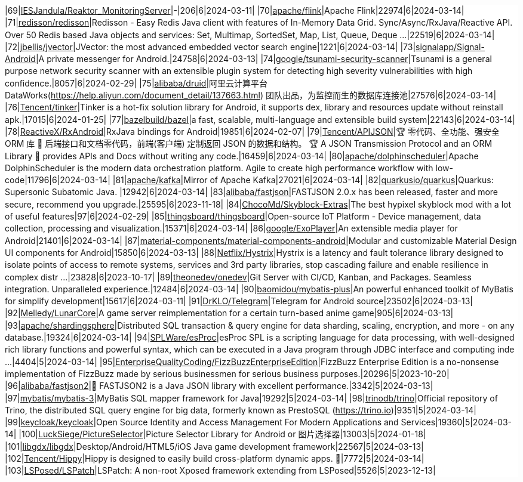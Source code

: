 |69|[IESJandula/Reaktor_MonitoringServer](https://github.com/IESJandula/Reaktor_MonitoringServer)|-|206|6|2024-03-11|
|70|[apache/flink](https://github.com/apache/flink)|Apache Flink|22974|6|2024-03-14|
|71|[redisson/redisson](https://github.com/redisson/redisson)|Redisson - Easy Redis Java client with features of In-Memory Data Grid. Sync/Async/RxJava/Reactive API. Over 50 Redis based Java objects and services: Set, Multimap, SortedSet, Map, List, Queue, Deque ...|22519|6|2024-03-14|
|72|[jbellis/jvector](https://github.com/jbellis/jvector)|JVector: the most advanced embedded vector search engine|1221|6|2024-03-14|
|73|[signalapp/Signal-Android](https://github.com/signalapp/Signal-Android)|A private messenger for Android.|24758|6|2024-03-13|
|74|[google/tsunami-security-scanner](https://github.com/google/tsunami-security-scanner)|Tsunami is a general purpose network security scanner with an extensible plugin system for detecting high severity vulnerabilities with high confidence.|8057|6|2024-02-29|
|75|[alibaba/druid](https://github.com/alibaba/druid)|阿里云计算平台DataWorks(https://help.aliyun.com/document_detail/137663.html) 团队出品，为监控而生的数据库连接池|27576|6|2024-03-14|
|76|[Tencent/tinker](https://github.com/Tencent/tinker)|Tinker is a hot-fix solution library for Android, it supports dex, library and resources update without reinstall apk.|17015|6|2024-01-25|
|77|[bazelbuild/bazel](https://github.com/bazelbuild/bazel)|a fast, scalable, multi-language and extensible build system|22143|6|2024-03-14|
|78|[ReactiveX/RxAndroid](https://github.com/ReactiveX/RxAndroid)|RxJava bindings for Android|19851|6|2024-02-07|
|79|[Tencent/APIJSON](https://github.com/Tencent/APIJSON)|🏆 零代码、全功能、强安全 ORM 库 🚀 后端接口和文档零代码，前端(客户端) 定制返回 JSON 的数据和结构。 🏆 A JSON Transmission Protocol and an ORM Library 🚀  provides APIs and Docs without writing any code.|16459|6|2024-03-14|
|80|[apache/dolphinscheduler](https://github.com/apache/dolphinscheduler)|Apache DolphinScheduler is the modern data orchestration platform. Agile to create high performance workflow with low-code|11796|6|2024-03-14|
|81|[apache/kafka](https://github.com/apache/kafka)|Mirror of Apache Kafka|27021|6|2024-03-14|
|82|[quarkusio/quarkus](https://github.com/quarkusio/quarkus)|Quarkus: Supersonic Subatomic Java. |12942|6|2024-03-14|
|83|[alibaba/fastjson](https://github.com/alibaba/fastjson)|FASTJSON 2.0.x has been released, faster and more secure, recommend you upgrade.|25595|6|2023-11-18|
|84|[ChocoMd/Skyblock-Extras](https://github.com/ChocoMd/Skyblock-Extras)|The best hypixel skyblock mod with a lot of useful features|97|6|2024-02-29|
|85|[thingsboard/thingsboard](https://github.com/thingsboard/thingsboard)|Open-source IoT Platform - Device management, data collection, processing and visualization.|15371|6|2024-03-14|
|86|[google/ExoPlayer](https://github.com/google/ExoPlayer)|An extensible media player for Android|21401|6|2024-03-14|
|87|[material-components/material-components-android](https://github.com/material-components/material-components-android)|Modular and customizable Material Design UI components for Android|15850|6|2024-03-13|
|88|[Netflix/Hystrix](https://github.com/Netflix/Hystrix)|Hystrix is a latency and fault tolerance library designed to isolate points of access to remote systems, services and 3rd party libraries, stop cascading failure and enable resilience in complex distr ...|23828|6|2023-10-17|
|89|[theonedev/onedev](https://github.com/theonedev/onedev)|Git Server with CI/CD, Kanban, and Packages. Seamless integration. Unparalleled experience.|12484|6|2024-03-14|
|90|[baomidou/mybatis-plus](https://github.com/baomidou/mybatis-plus)|An powerful enhanced toolkit of MyBatis for simplify development|15617|6|2024-03-11|
|91|[DrKLO/Telegram](https://github.com/DrKLO/Telegram)|Telegram for Android source|23502|6|2024-03-13|
|92|[Melledy/LunarCore](https://github.com/Melledy/LunarCore)|A game server reimplementation for a certain turn-based anime game|905|6|2024-03-13|
|93|[apache/shardingsphere](https://github.com/apache/shardingsphere)|Distributed SQL transaction & query engine for data sharding, scaling, encryption, and more - on any database.|19324|6|2024-03-14|
|94|[SPLWare/esProc](https://github.com/SPLWare/esProc)|esProc SPL is a scripting language for data processing, with well-designed rich library functions and powerful syntax, which can be executed in a Java program through JDBC interface and computing inde ...|4404|5|2024-03-14|
|95|[EnterpriseQualityCoding/FizzBuzzEnterpriseEdition](https://github.com/EnterpriseQualityCoding/FizzBuzzEnterpriseEdition)|FizzBuzz Enterprise Edition is a no-nonsense implementation of FizzBuzz made by serious businessmen for serious business purposes.|20296|5|2023-10-20|
|96|[alibaba/fastjson2](https://github.com/alibaba/fastjson2)|🚄 FASTJSON2 is a Java JSON  library with excellent performance.|3342|5|2024-03-13|
|97|[mybatis/mybatis-3](https://github.com/mybatis/mybatis-3)|MyBatis SQL mapper framework for Java|19292|5|2024-03-14|
|98|[trinodb/trino](https://github.com/trinodb/trino)|Official repository of Trino, the distributed SQL query engine for big data, formerly known as PrestoSQL (https://trino.io)|9351|5|2024-03-14|
|99|[keycloak/keycloak](https://github.com/keycloak/keycloak)|Open Source Identity and Access Management For Modern Applications and Services|19360|5|2024-03-14|
|100|[LuckSiege/PictureSelector](https://github.com/LuckSiege/PictureSelector)|Picture Selector Library for Android or 图片选择器|13003|5|2024-01-18|
|101|[libgdx/libgdx](https://github.com/libgdx/libgdx)|Desktop/Android/HTML5/iOS Java game development framework|22567|5|2024-03-13|
|102|[Tencent/Hippy](https://github.com/Tencent/Hippy)|Hippy is designed to easily build cross-platform dynamic apps. 👏|7772|5|2024-03-14|
|103|[LSPosed/LSPatch](https://github.com/LSPosed/LSPatch)|LSPatch: A non-root Xposed framework extending from LSPosed|5526|5|2023-12-13|